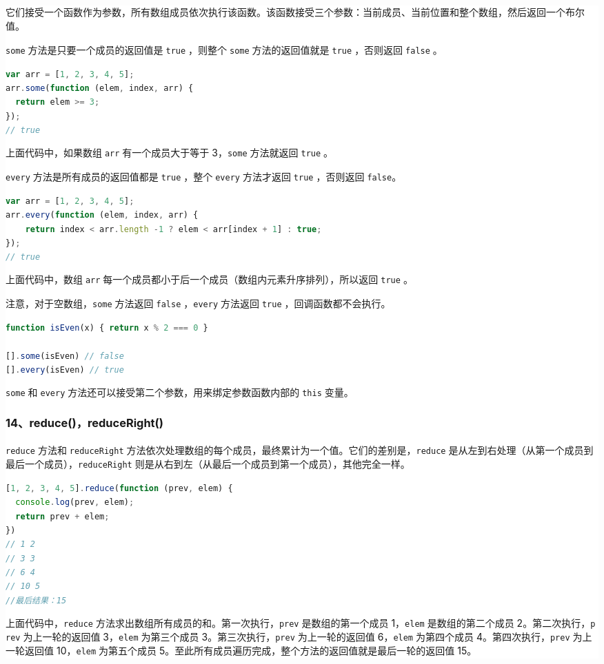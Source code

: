 它们接受一个函数作为参数，所有数组成员依次执行该函数。该函数接受三个参数：当前成员、当前位置和整个数组，然后返回一个布尔值。

`some` 方法是只要一个成员的返回值是 `true` ，则整个 `some` 方法的返回值就是 `true` ，否则返回 `false` 。

```javascript
var arr = [1, 2, 3, 4, 5];
arr.some(function (elem, index, arr) {
  return elem >= 3;
});
// true
```

上面代码中，如果数组 `arr` 有一个成员大于等于 3，`some` 方法就返回 `true` 。

`every` 方法是所有成员的返回值都是 `true` ，整个 `every` 方法才返回 `true` ，否则返回 `false`。

```javascript
var arr = [1, 2, 3, 4, 5];
arr.every(function (elem, index, arr) {
    return index < arr.length -1 ? elem < arr[index + 1] : true;
});
// true
```

上面代码中，数组 `arr` 每一个成员都小于后一个成员（数组内元素升序排列），所以返回 `true` 。

注意，对于空数组，`some` 方法返回 `false` ，`every` 方法返回 `true` ，回调函数都不会执行。

```javascript
function isEven(x) { return x % 2 === 0 }

[].some(isEven) // false
[].every(isEven) // true
```

`some` 和 `every` 方法还可以接受第二个参数，用来绑定参数函数内部的 `this` 变量。


### 14、reduce()，reduceRight()

`reduce` 方法和 `reduceRight` 方法依次处理数组的每个成员，最终累计为一个值。它们的差别是，`reduce` 是从左到右处理（从第一个成员到最后一个成员），`reduceRight` 则是从右到左（从最后一个成员到第一个成员），其他完全一样。

```javascript
[1, 2, 3, 4, 5].reduce(function (prev, elem) {
  console.log(prev, elem);
  return prev + elem;
})
// 1 2
// 3 3
// 6 4
// 10 5
//最后结果：15
```

上面代码中，`reduce` 方法求出数组所有成员的和。第一次执行，`prev` 是数组的第一个成员 1，`elem` 是数组的第二个成员 2。第二次执行，`prev` 为上一轮的返回值 3，`elem` 为第三个成员 3。第三次执行，`prev` 为上一轮的返回值 6，`elem` 为第四个成员 4。第四次执行，`prev` 为上一轮返回值 10，`elem` 为第五个成员 5。至此所有成员遍历完成，整个方法的返回值就是最后一轮的返回值 15。
